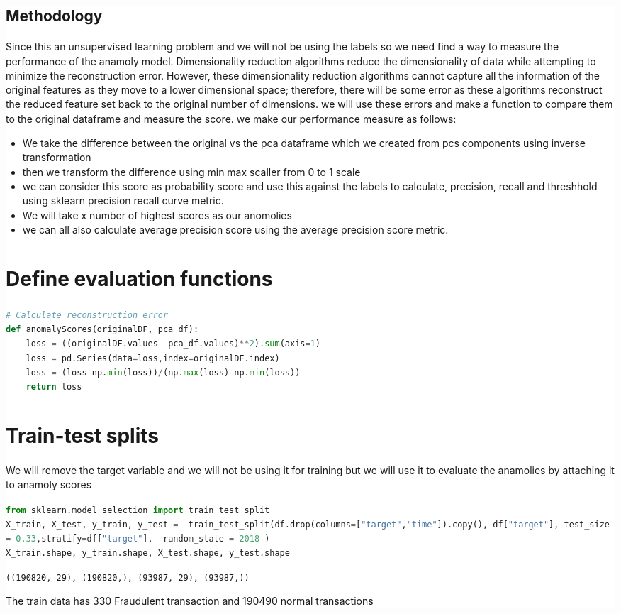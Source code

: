 

<a id='2'></a> 

## Methodology

Since this an unsupervised learning problem and we will not be using the labels so we need find a way to measure the performance of the anamoly model.  Dimensionality reduction algorithms reduce the dimensionality of data while attempting to minimize the reconstruction error. However, these dimensionality reduction algorithms cannot capture all the information of the original features as they move to a lower dimensional space; therefore, there will be some error as these algorithms reconstruct the reduced feature set back to the original number of dimensions.
we will use these errors and make a function to compare them to the original dataframe and measure the score. 
we make our performance measure as follows:

* We take the difference between the original vs the pca dataframe which we created from pcs components using inverse transformation
* then we transform the difference using min max scaller from 0 to 1 scale
* we can consider this score as probability score and use this against the labels to calculate, precision, recall and threshhold using sklearn precision recall curve metric. 
* We will take x number of highest scores as our anomolies
* we can all also calculate average precision score using the average precision score metric.

# Define evaluation functions


```python
# Calculate reconstruction error
def anomalyScores(originalDF, pca_df):
    loss = ((originalDF.values- pca_df.values)**2).sum(axis=1)    
    loss = pd.Series(data=loss,index=originalDF.index)
    loss = (loss-np.min(loss))/(np.max(loss)-np.min(loss))
    return loss
```

# Train-test splits
We will remove the target variable and we will not be using it for training but we will use it to evaluate the anamolies by attaching it to anamoly scores


```python
from sklearn.model_selection import train_test_split
X_train, X_test, y_train, y_test =  train_test_split(df.drop(columns=["target","time"]).copy(), df["target"], test_size = 0.33,stratify=df["target"],  random_state = 2018 )
X_train.shape, y_train.shape, X_test.shape, y_test.shape
```




    ((190820, 29), (190820,), (93987, 29), (93987,))



The train data has 330 Fraudulent transaction and 190490 normal transactions
